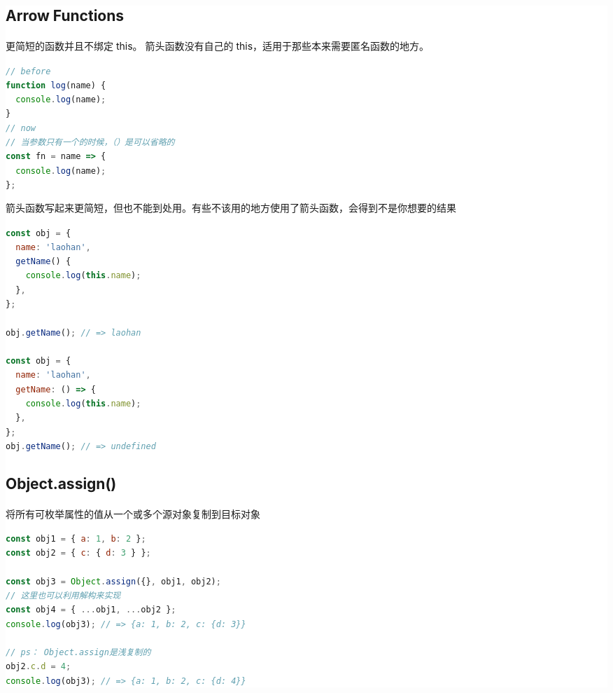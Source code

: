 ## Arrow Functions

更简短的函数并且不绑定 this。
箭头函数没有自己的 this，适用于那些本来需要匿名函数的地方。

```js
// before
function log(name) {
  console.log(name);
}
// now
// 当参数只有一个的时候，（）是可以省略的
const fn = name => {
  console.log(name);
};
```

箭头函数写起来更简短，但也不能到处用。有些不该用的地方使用了箭头函数，会得到不是你想要的结果

```js
const obj = {
  name: 'laohan',
  getName() {
    console.log(this.name);
  },
};

obj.getName(); // => laohan

const obj = {
  name: 'laohan',
  getName: () => {
    console.log(this.name);
  },
};
obj.getName(); // => undefined
```

## Object.assign()

将所有可枚举属性的值从一个或多个源对象复制到目标对象

```js
const obj1 = { a: 1, b: 2 };
const obj2 = { c: { d: 3 } };

const obj3 = Object.assign({}, obj1, obj2);
// 这里也可以利用解构来实现
const obj4 = { ...obj1, ...obj2 };
console.log(obj3); // => {a: 1, b: 2, c: {d: 3}}

// ps： Object.assign是浅复制的
obj2.c.d = 4;
console.log(obj3); // => {a: 1, b: 2, c: {d: 4}}
```
